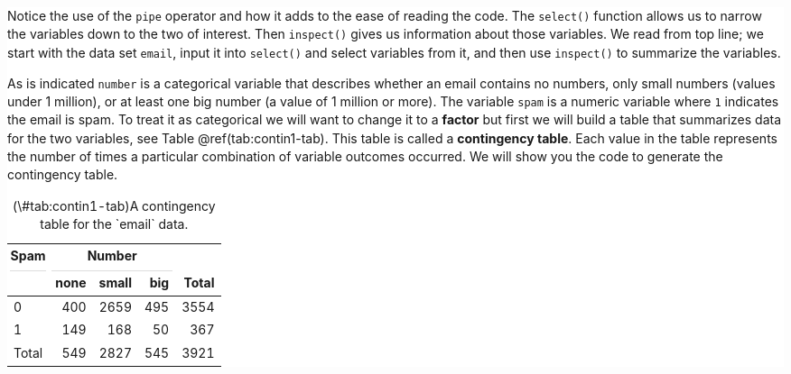 Notice the use of the `pipe` operator and how it adds to the ease of reading the code. The `select()` function allows us to narrow the variables down to the two of interest. Then `inspect()` gives us information about those variables. We read from top line; we start with the data set `email`, input it into `select()` and select variables from it, and then use `inspect()` to summarize the variables.

As is indicated `number` is a categorical variable that describes whether an email contains no numbers, only small numbers (values under 1 million), or at least one big number (a value of 1 million or more). The variable `spam` is a numeric variable where `1` indicates the email is spam. To treat it as categorical we will want to change it to a **factor** but first we will build a table that summarizes data for the two variables, see Table \@ref(tab:contin1-tab). This table is called a **contingency table**. Each value in the table represents the number of times a particular combination of variable outcomes occurred. We will show you the code to generate the contingency table.

<table>
<caption>(\#tab:contin1-tab)A contingency table for the `email` data.</caption>
 <thead>
<tr>
<th style="border-bottom:hidden;padding-bottom:0; padding-left:3px;padding-right:3px;text-align: center; " colspan="1"><div style="border-bottom: 1px solid #ddd; padding-bottom: 5px; ">Spam</div></th>
<th style="border-bottom:hidden;padding-bottom:0; padding-left:3px;padding-right:3px;text-align: center; " colspan="3"><div style="border-bottom: 1px solid #ddd; padding-bottom: 5px; ">Number</div></th>
<th style="empty-cells: hide;border-bottom:hidden;" colspan="1"></th>
</tr>
  <tr>
   <th style="text-align:left;">   </th>
   <th style="text-align:right;"> none </th>
   <th style="text-align:right;"> small </th>
   <th style="text-align:right;"> big </th>
   <th style="text-align:right;"> Total </th>
  </tr>
 </thead>
<tbody>
  <tr>
   <td style="text-align:left;"> 0 </td>
   <td style="text-align:right;"> 400 </td>
   <td style="text-align:right;"> 2659 </td>
   <td style="text-align:right;"> 495 </td>
   <td style="text-align:right;"> 3554 </td>
  </tr>
  <tr>
   <td style="text-align:left;"> 1 </td>
   <td style="text-align:right;"> 149 </td>
   <td style="text-align:right;"> 168 </td>
   <td style="text-align:right;"> 50 </td>
   <td style="text-align:right;"> 367 </td>
  </tr>
  <tr>
   <td style="text-align:left;"> Total </td>
   <td style="text-align:right;"> 549 </td>
   <td style="text-align:right;"> 2827 </td>
   <td style="text-align:right;"> 545 </td>
   <td style="text-align:right;"> 3921 </td>
  </tr>
</tbody>
</table>
